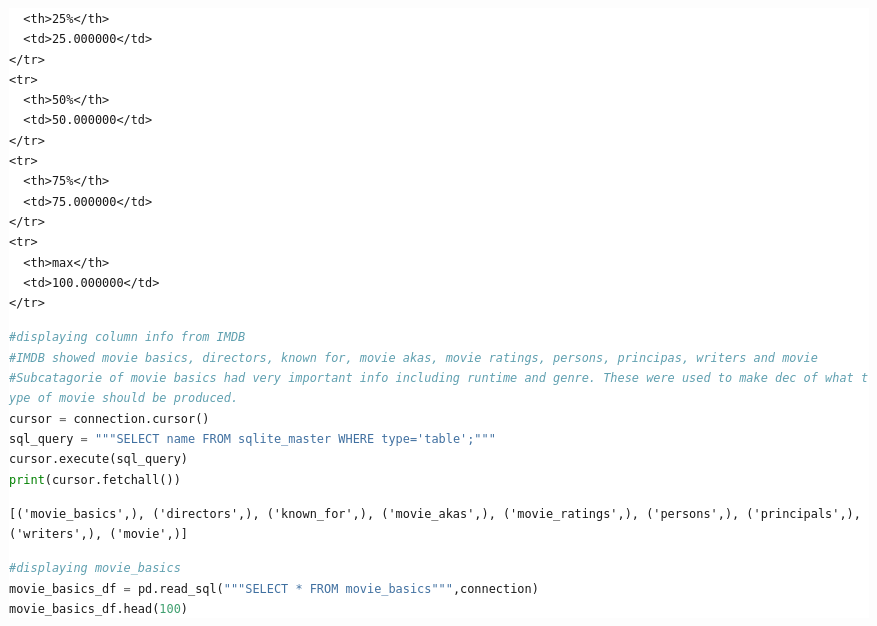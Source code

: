       <th>25%</th>
      <td>25.000000</td>
    </tr>
    <tr>
      <th>50%</th>
      <td>50.000000</td>
    </tr>
    <tr>
      <th>75%</th>
      <td>75.000000</td>
    </tr>
    <tr>
      <th>max</th>
      <td>100.000000</td>
    </tr>
  </tbody>
</table>
</div>




```python
#displaying column info from IMDB 
#IMDB showed movie basics, directors, known for, movie akas, movie ratings, persons, principas, writers and movie
#Subcatagorie of movie basics had very important info including runtime and genre. These were used to make dec of what type of movie should be produced.
cursor = connection.cursor()
sql_query = """SELECT name FROM sqlite_master WHERE type='table';"""
cursor.execute(sql_query)
print(cursor.fetchall())
```

    [('movie_basics',), ('directors',), ('known_for',), ('movie_akas',), ('movie_ratings',), ('persons',), ('principals',), ('writers',), ('movie',)]



```python
#displaying movie_basics
movie_basics_df = pd.read_sql("""SELECT * FROM movie_basics""",connection)
movie_basics_df.head(100)


```




<div>
<style scoped>
    .dataframe tbody tr th:only-of-type {
        vertical-align: middle;
    }

    .dataframe tbody tr th {
        vertical-align: top;
    }
